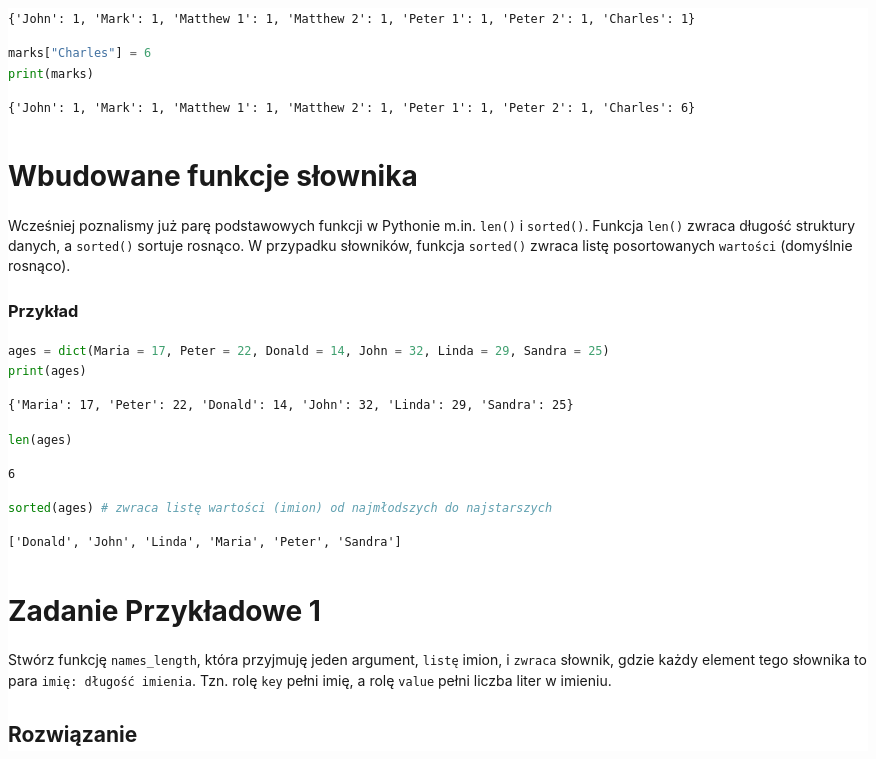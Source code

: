     {'John': 1, 'Mark': 1, 'Matthew 1': 1, 'Matthew 2': 1, 'Peter 1': 1, 'Peter 2': 1, 'Charles': 1}



```python
marks["Charles"] = 6
print(marks)
```

    {'John': 1, 'Mark': 1, 'Matthew 1': 1, 'Matthew 2': 1, 'Peter 1': 1, 'Peter 2': 1, 'Charles': 6}


# **Wbudowane funkcje słownika**

Wcześniej poznalismy już parę podstawowych funkcji w Pythonie m.in. `len()` i `sorted()`. Funkcja `len()` zwraca długość struktury danych, a `sorted()` sortuje rosnąco. W przypadku słowników, funkcja `sorted()` zwraca listę posortowanych `wartości` (domyślnie rosnąco).

### Przykład





```python
ages = dict(Maria = 17, Peter = 22, Donald = 14, John = 32, Linda = 29, Sandra = 25)
print(ages)
```

    {'Maria': 17, 'Peter': 22, 'Donald': 14, 'John': 32, 'Linda': 29, 'Sandra': 25}



```python
len(ages)
```




    6




```python
sorted(ages) # zwraca listę wartości (imion) od najmłodszych do najstarszych
```




    ['Donald', 'John', 'Linda', 'Maria', 'Peter', 'Sandra']



# Zadanie Przykładowe 1

Stwórz funkcję `names_length`, która przyjmuję jeden argument, `listę` imion, i `zwraca` słownik, gdzie każdy element tego słownika to para `imię: długość imienia`. Tzn. rolę `key` pełni imię, a rolę `value` pełni liczba liter w imieniu.

## Rozwiązanie

